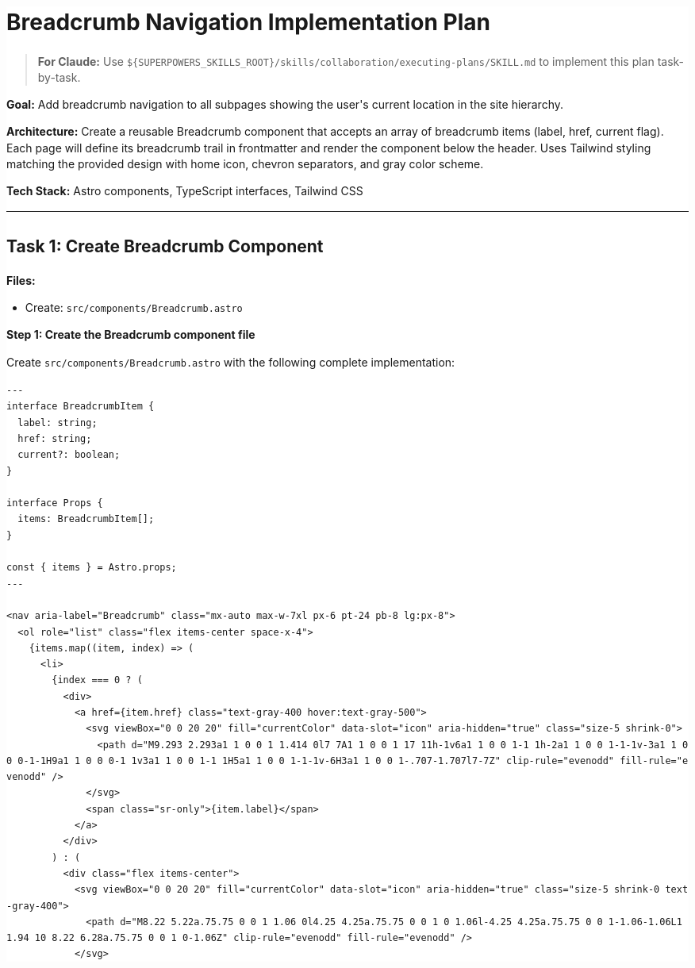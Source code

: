 # Breadcrumb Navigation Implementation Plan

> **For Claude:** Use `${SUPERPOWERS_SKILLS_ROOT}/skills/collaboration/executing-plans/SKILL.md` to implement this plan task-by-task.

**Goal:** Add breadcrumb navigation to all subpages showing the user's current location in the site hierarchy.

**Architecture:** Create a reusable Breadcrumb component that accepts an array of breadcrumb items (label, href, current flag). Each page will define its breadcrumb trail in frontmatter and render the component below the header. Uses Tailwind styling matching the provided design with home icon, chevron separators, and gray color scheme.

**Tech Stack:** Astro components, TypeScript interfaces, Tailwind CSS

---

## Task 1: Create Breadcrumb Component

**Files:**
- Create: `src/components/Breadcrumb.astro`

**Step 1: Create the Breadcrumb component file**

Create `src/components/Breadcrumb.astro` with the following complete implementation:

```astro
---
interface BreadcrumbItem {
  label: string;
  href: string;
  current?: boolean;
}

interface Props {
  items: BreadcrumbItem[];
}

const { items } = Astro.props;
---

<nav aria-label="Breadcrumb" class="mx-auto max-w-7xl px-6 pt-24 pb-8 lg:px-8">
  <ol role="list" class="flex items-center space-x-4">
    {items.map((item, index) => (
      <li>
        {index === 0 ? (
          <div>
            <a href={item.href} class="text-gray-400 hover:text-gray-500">
              <svg viewBox="0 0 20 20" fill="currentColor" data-slot="icon" aria-hidden="true" class="size-5 shrink-0">
                <path d="M9.293 2.293a1 1 0 0 1 1.414 0l7 7A1 1 0 0 1 17 11h-1v6a1 1 0 0 1-1 1h-2a1 1 0 0 1-1-1v-3a1 1 0 0 0-1-1H9a1 1 0 0 0-1 1v3a1 1 0 0 1-1 1H5a1 1 0 0 1-1-1v-6H3a1 1 0 0 1-.707-1.707l7-7Z" clip-rule="evenodd" fill-rule="evenodd" />
              </svg>
              <span class="sr-only">{item.label}</span>
            </a>
          </div>
        ) : (
          <div class="flex items-center">
            <svg viewBox="0 0 20 20" fill="currentColor" data-slot="icon" aria-hidden="true" class="size-5 shrink-0 text-gray-400">
              <path d="M8.22 5.22a.75.75 0 0 1 1.06 0l4.25 4.25a.75.75 0 0 1 0 1.06l-4.25 4.25a.75.75 0 0 1-1.06-1.06L11.94 10 8.22 6.28a.75.75 0 0 1 0-1.06Z" clip-rule="evenodd" fill-rule="evenodd" />
            </svg>
```